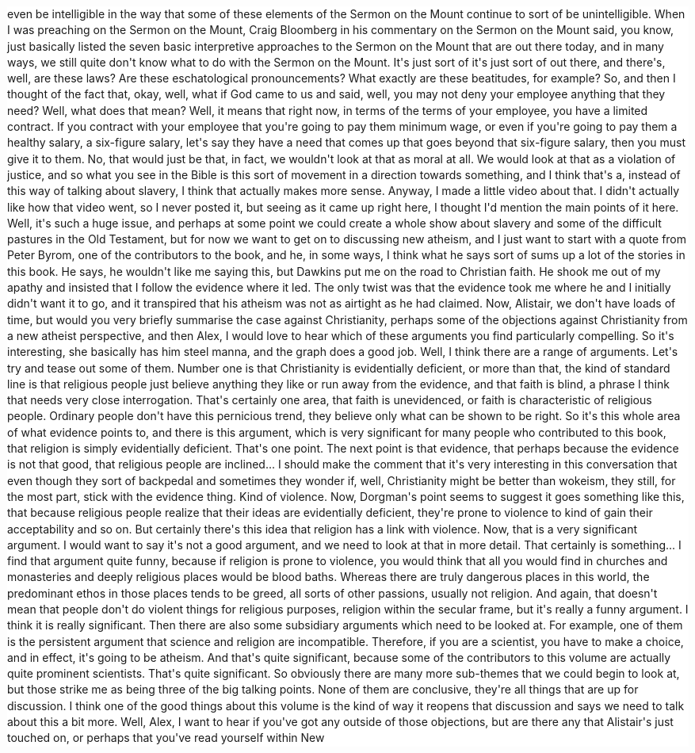 even be intelligible in the way that some of these elements of the Sermon on the Mount continue to sort of be unintelligible. When I was preaching on the Sermon on the Mount, Craig Bloomberg in his commentary on the Sermon on the Mount said, you know, just basically listed the seven basic interpretive approaches to the Sermon on the Mount that are out there today, and in many ways, we still quite don't know what to do with the Sermon on the Mount. It's just sort of it's just sort of out there, and there's, well, are these laws? Are these eschatological pronouncements? What exactly are these beatitudes, for example? So, and then I thought of the fact that, okay, well, what if God came to us and said, well, you may not deny your employee anything that they need? Well, what does that mean? Well, it means that right now, in terms of the terms of your employee, you have a limited contract. If you contract with your employee that you're going to pay them minimum wage, or even if you're going to pay them a healthy salary, a six-figure salary, let's say they have a need that comes up that goes beyond that six-figure salary, then you must give it to them. No, that would just be that, in fact, we wouldn't look at that as moral at all. We would look at that as a violation of justice, and so what you see in the Bible is this sort of movement in a direction towards something, and I think that's a, instead of this way of talking about slavery, I think that actually makes more sense. Anyway, I made a little video about that. I didn't actually like how that video went, so I never posted it, but seeing as it came up right here, I thought I'd mention the main points of it here. Well, it's such a huge issue, and perhaps at some point we could create a whole show about slavery and some of the difficult pastures in the Old Testament, but for now we want to get on to discussing new atheism, and I just want to start with a quote from Peter Byrom, one of the contributors to the book, and he, in some ways, I think what he says sort of sums up a lot of the stories in this book. He says, he wouldn't like me saying this, but Dawkins put me on the road to Christian faith. He shook me out of my apathy and insisted that I follow the evidence where it led. The only twist was that the evidence took me where he and I initially didn't want it to go, and it transpired that his atheism was not as airtight as he had claimed. Now, Alistair, we don't have loads of time, but would you very briefly summarise the case against Christianity, perhaps some of the objections against Christianity from a new atheist perspective, and then Alex, I would love to hear which of these arguments you find particularly compelling. So it's interesting, she basically has him steel manna, and the graph does a good job. Well, I think there are a range of arguments. Let's try and tease out some of them. Number one is that Christianity is evidentially deficient, or more than that, the kind of standard line is that religious people just believe anything they like or run away from the evidence, and that faith is blind, a phrase I think that needs very close interrogation. That's certainly one area, that faith is unevidenced, or faith is characteristic of religious people. Ordinary people don't have this pernicious trend, they believe only what can be shown to be right. So it's this whole area of what evidence points to, and there is this argument, which is very significant for many people who contributed to this book, that religion is simply evidentially deficient. That's one point. The next point is that evidence, that perhaps because the evidence is not that good, that religious people are inclined... I should make the comment that it's very interesting in this conversation that even though they sort of backpedal and sometimes they wonder if, well, Christianity might be better than wokeism, they still, for the most part, stick with the evidence thing. Kind of violence. Now, Dorgman's point seems to suggest it goes something like this, that because religious people realize that their ideas are evidentially deficient, they're prone to violence to kind of gain their acceptability and so on. But certainly there's this idea that religion has a link with violence. Now, that is a very significant argument. I would want to say it's not a good argument, and we need to look at that in more detail. That certainly is something... I find that argument quite funny, because if religion is prone to violence, you would think that all you would find in churches and monasteries and deeply religious places would be blood baths. Whereas there are truly dangerous places in this world, the predominant ethos in those places tends to be greed, all sorts of other passions, usually not religion. And again, that doesn't mean that people don't do violent things for religious purposes, religion within the secular frame, but it's really a funny argument. I think it is really significant. Then there are also some subsidiary arguments which need to be looked at. For example, one of them is the persistent argument that science and religion are incompatible. Therefore, if you are a scientist, you have to make a choice, and in effect, it's going to be atheism. And that's quite significant, because some of the contributors to this volume are actually quite prominent scientists. That's quite significant. So obviously there are many more sub-themes that we could begin to look at, but those strike me as being three of the big talking points. None of them are conclusive, they're all things that are up for discussion. I think one of the good things about this volume is the kind of way it reopens that discussion and says we need to talk about this a bit more. Well, Alex, I want to hear if you've got any outside of those objections, but are there any that Alistair's just touched on, or perhaps that you've read yourself within New